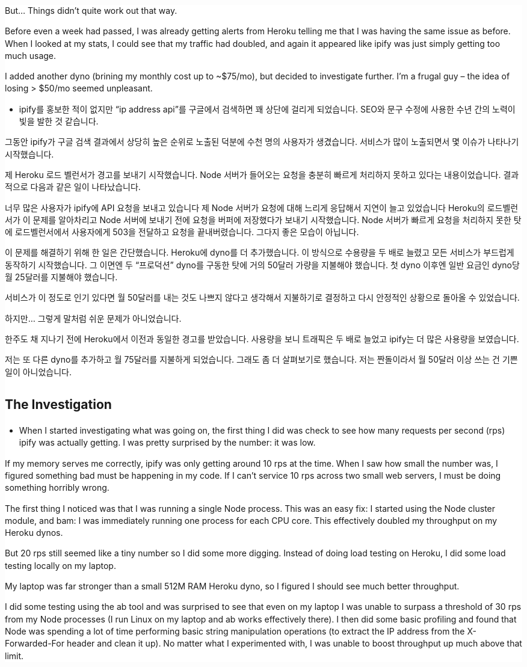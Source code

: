 But… Things didn’t quite work out that way.

Before even a week had passed, I was already getting alerts from Heroku telling me that I was having the same issue as before. When I looked at my stats, I could see that my traffic had doubled, and again it appeared like ipify was just simply getting too much usage.

I added another dyno (brining my monthly cost up to ~$75/mo), but decided to investigate further. I’m a frugal guy – the idea of losing > $50/mo seemed unpleasant.

* ipify를 홍보한 적이 없지만 “ip address api”를 구글에서 검색하면 꽤 상단에 걸리게 되었습니다. SEO와 문구 수정에 사용한 수년 간의 노력이 빛을 발한 것 같습니다.

그동안 ipify가 구글 검색 결과에서 상당히 높은 순위로 노출된 덕분에 수천 명의 사용자가 생겼습니다. 서비스가 많이 노출되면서 몇 이슈가 나타나기 시작했습니다.

제 Heroku 로드 벨런서가 경고를 보내기 시작했습니다. Node 서버가 들어오는 요청을 충분히 빠르게 처리하지 못하고 있다는 내용이었습니다. 결과적으로 다음과 같은 일이 나타났습니다.

너무 많은 사용자가 ipify에 API 요청을 보내고 있습니다
제 Node 서버가 요청에 대해 느리게 응답해서 지연이 늘고 있었습니다
Heroku의 로드벨런서가 이 문제를 알아차리고 Node 서버에 보내기 전에 요청을 버퍼에 저장했다가 보내기 시작했습니다.
Node 서버가 빠르게 요청을 처리하지 못한 탓에 로드벨런서에서 사용자에게 503을 전달하고 요청을 끝내버렸습니다.
그다지 좋은 모습이 아닙니다.

이 문제를 해결하기 위해 한 일은 간단했습니다. Heroku에 dyno를 더 추가했습니다. 이 방식으로 수용량을 두 배로 늘렸고 모든 서비스가 부드럽게 동작하기 시작했습니다. 그 이면엔 두 “프로덕션” dyno를 구동한 탓에 거의 50달러 가량을 지불해야 했습니다. 첫 dyno 이후엔 일반 요금인 dyno당 월 25달러를 지불해야 했습니다.

서비스가 이 정도로 인기 있다면 월 50달러를 내는 것도 나쁘지 않다고 생각해서 지불하기로 결정하고 다시 안정적인 상황으로 돌아올 수 있었습니다.

하지만… 그렇게 말처럼 쉬운 문제가 아니었습니다.

한주도 채 지나기 전에 Heroku에서 이전과 동일한 경고를 받았습니다. 사용량을 보니 트래픽은 두 배로 늘었고 ipify는 더 많은 사용량을 보였습니다.

저는 또 다른 dyno를 추가하고 월 75달러를 지불하게 되었습니다. 그래도 좀 더 살펴보기로 했습니다. 저는 짠돌이라서 월 50달러 이상 쓰는 건 기쁜 일이 아니었습니다.

## The Investigation

* When I started investigating what was going on, the first thing I did was check to see how many requests per second (rps) ipify was actually getting. I was pretty surprised by the number: it was low.

If my memory serves me correctly, ipify was only getting around 10 rps at the time. When I saw how small the number was, I figured something bad must be happening in my code. If I can’t service 10 rps across two small web servers, I must be doing something horribly wrong.

The first thing I noticed was that I was running a single Node process. This was an easy fix: I started using the Node cluster module, and bam: I was immediately running one process for each CPU core. This effectively doubled my throughput on my Heroku dynos.

But 20 rps still seemed like a tiny number so I did some more digging. Instead of doing load testing on Heroku, I did some load testing locally on my laptop.

My laptop was far stronger than a small 512M RAM Heroku dyno, so I figured I should see much better throughput.

I did some testing using the ab tool and was surprised to see that even on my laptop I was unable to surpass a threshold of 30 rps from my Node processes (I run Linux on my laptop and ab works effectively there). I then did some basic profiling and found that Node was spending a lot of time performing basic string manipulation operations (to extract the IP address from the X-Forwarded-For header and clean it up). No matter what I experimented with, I was unable to boost throughput up much above that limit.
